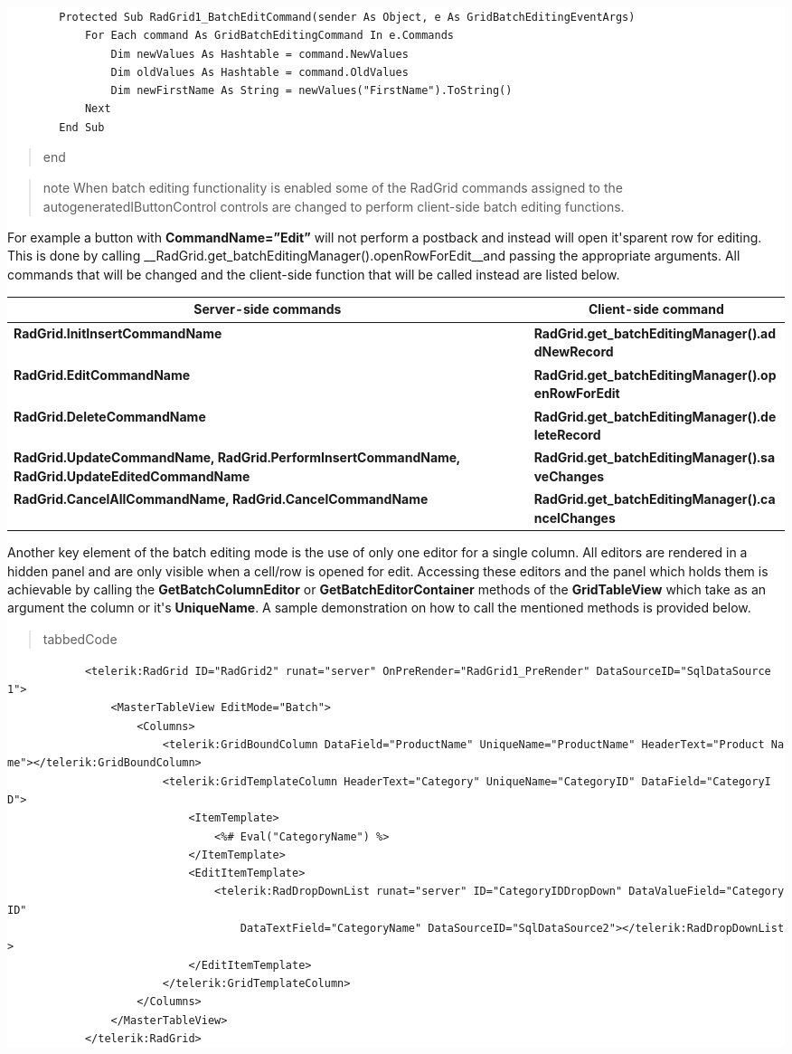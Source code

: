 

````VB.NET
	    Protected Sub RadGrid1_BatchEditCommand(sender As Object, e As GridBatchEditingEventArgs)
	        For Each command As GridBatchEditingCommand In e.Commands
	            Dim newValues As Hashtable = command.NewValues
	            Dim oldValues As Hashtable = command.OldValues
	            Dim newFirstName As String = newValues("FirstName").ToString()
	        Next
	    End Sub
````


>end

>note When batch editing functionality is enabled some of the RadGrid commands assigned to the autogeneratedIButtonControl controls are changed to perform client-side batch editing functions.
>


For example a button with __CommandName=”Edit”__ will not perform a postback and instead will open it'sparent row for editing. This is done by calling __RadGrid.get_batchEditingManager().openRowForEdit__and passing the appropriate arguments. All commands that will be changed and the client-side function that will	be called instead are listed below.


|  __Server-side commands__  |  __Client-side command__  |
| ------ | ------ |
| __RadGrid.InitInsertCommandName__ | __RadGrid.get_batchEditingManager().addNewRecord__ |
| __RadGrid.EditCommandName__ | __RadGrid.get_batchEditingManager().openRowForEdit__ |
| __RadGrid.DeleteCommandName__ | __RadGrid.get_batchEditingManager().deleteRecord__ |
| __RadGrid.UpdateCommandName, RadGrid.PerformInsertCommandName, RadGrid.UpdateEditedCommandName__ | __RadGrid.get_batchEditingManager().saveChanges__ |
| __RadGrid.CancelAllCommandName, RadGrid.CancelCommandName__ | __RadGrid.get_batchEditingManager().cancelChanges__ |

Another key element of the batch editing mode is the use of only one editor for a single column. All editors are rendered in a hidden panel and are only visible when a cell/row is opened for edit. Accessing these editors and the panel which holds them is achievable by calling the __GetBatchColumnEditor__ or __GetBatchEditorContainer__ methods of the __GridTableView__ which take as an argument the column or it's __UniqueName__. A sample demonstration on how to call the mentioned methods is provided below.

>tabbedCode

````ASPNET
	        <telerik:RadGrid ID="RadGrid2" runat="server" OnPreRender="RadGrid1_PreRender" DataSourceID="SqlDataSource1">
	            <MasterTableView EditMode="Batch">
	                <Columns>
	                    <telerik:GridBoundColumn DataField="ProductName" UniqueName="ProductName" HeaderText="Product Name"></telerik:GridBoundColumn>
	                    <telerik:GridTemplateColumn HeaderText="Category" UniqueName="CategoryID" DataField="CategoryID">
	                        <ItemTemplate>
	                            <%# Eval("CategoryName") %>
	                        </ItemTemplate>
	                        <EditItemTemplate>
	                            <telerik:RadDropDownList runat="server" ID="CategoryIDDropDown" DataValueField="CategoryID"
	                                DataTextField="CategoryName" DataSourceID="SqlDataSource2"></telerik:RadDropDownList>
	                        </EditItemTemplate>
	                    </telerik:GridTemplateColumn>
	                </Columns>
	            </MasterTableView>
	        </telerik:RadGrid>
````
